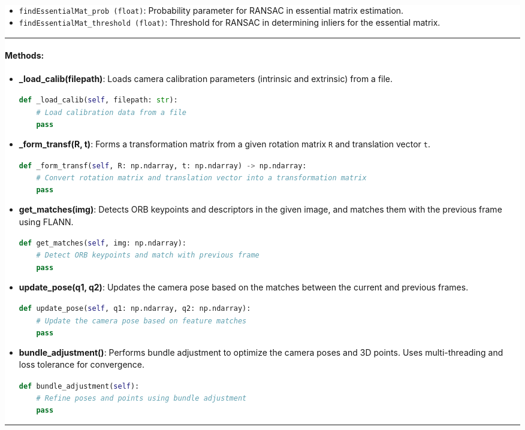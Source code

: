 - `findEssentialMat_prob (float)`: Probability parameter for RANSAC in essential matrix estimation.
- `findEssentialMat_threshold (float)`: Threshold for RANSAC in determining inliers for the essential matrix.

---

#### **Methods:**

- **_load_calib(filepath)**: Loads camera calibration parameters (intrinsic and extrinsic) from a file.
  
    ```python
    def _load_calib(self, filepath: str):
        # Load calibration data from a file
        pass
    ```

- **_form_transf(R, t)**: Forms a transformation matrix from a given rotation matrix `R` and translation vector `t`.
  
    ```python
    def _form_transf(self, R: np.ndarray, t: np.ndarray) -> np.ndarray:
        # Convert rotation matrix and translation vector into a transformation matrix
        pass
    ```

- **get_matches(img)**: Detects ORB keypoints and descriptors in the given image, and matches them with the previous frame using FLANN.
  
    ```python
    def get_matches(self, img: np.ndarray):
        # Detect ORB keypoints and match with previous frame
        pass
    ```

- **update_pose(q1, q2)**: Updates the camera pose based on the matches between the current and previous frames.
  
    ```python
    def update_pose(self, q1: np.ndarray, q2: np.ndarray):
        # Update the camera pose based on feature matches
        pass
    ```

- **bundle_adjustment()**: Performs bundle adjustment to optimize the camera poses and 3D points. Uses multi-threading and loss tolerance for convergence.
  
    ```python
    def bundle_adjustment(self):
        # Refine poses and points using bundle adjustment
        pass
    ```

---